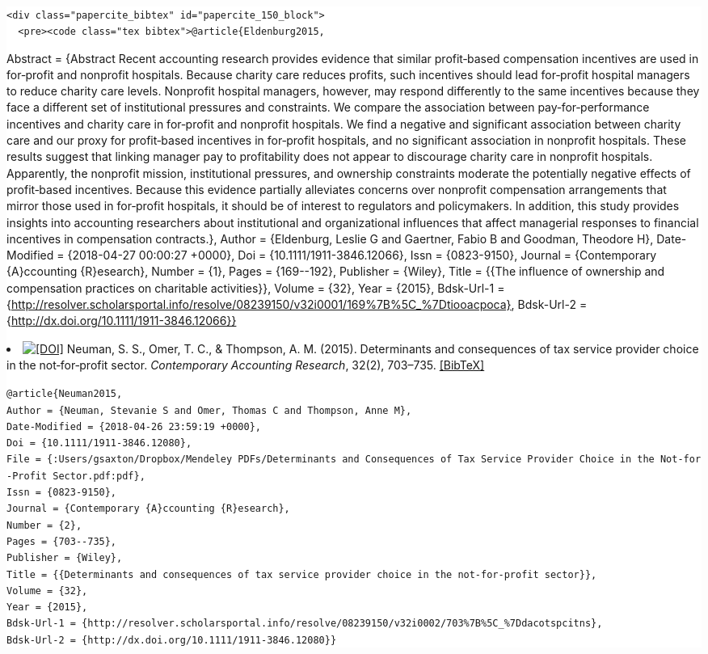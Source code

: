     <div class="papercite_bibtex" id="papercite_150_block">
      <pre><code class="tex bibtex">@article{Eldenburg2015,
Abstract = {Abstract Recent accounting research provides evidence that similar profit‐based compensation incentives are used in for‐profit and nonprofit hospitals. Because charity care reduces profits, such incentives should lead for‐profit hospital managers to reduce charity care levels. Nonprofit hospital managers, however, may respond differently to the same incentives because they face a different set of institutional pressures and constraints. We compare the association between pay‐for‐performance incentives and charity care in for‐profit and nonprofit hospitals. We find a negative and significant association between charity care and our proxy for profit‐based incentives in for‐profit hospitals, and no significant association in nonprofit hospitals. These results suggest that linking manager pay to profitability does not appear to discourage charity care in nonprofit hospitals. Apparently, the nonprofit mission, institutional pressures, and ownership constraints moderate the potentially negative effects of profit‐based incentives. Because this evidence partially alleviates concerns over nonprofit compensation arrangements that mirror those used in for‐profit hospitals, it should be of interest to regulators and policymakers. In addition, this study provides insights into accounting researchers about institutional and organizational influences that affect managerial responses to financial incentives in compensation contracts.},
Author = {Eldenburg, Leslie G and Gaertner, Fabio B and Goodman, Theodore H},
Date-Modified = {2018-04-27 00:00:27 +0000},
Doi = {10.1111/1911-3846.12066},
Issn = {0823-9150},
Journal = {Contemporary {A}ccounting {R}esearch},
Number = {1},
Pages = {169--192},
Publisher = {Wiley},
Title = {{The influence of ownership and compensation practices on charitable activities}},
Volume = {32},
Year = {2015},
Bdsk-Url-1 = {http://resolver.scholarsportal.info/resolve/08239150/v32i0001/169%7B%5C_%7Dtiooacpoca},
Bdsk-Url-2 = {http://dx.doi.org/10.1111/1911-3846.12066}}</code></pre></p>
    </div>
  </li>
  
  <li>
    <a href='http://dx.doi.org/10.1111/1911-3846.12080' class='papercite_doi' title='View document on publisher site'><img src='http://social-metrics.org/wp-content/plugins/papercite/img/external.png' width='10' height='10' alt='[DOI]' /></a> Neuman, S. S., Omer, T. C., & Thompson, A. M. (2015). Determinants and consequences of tax service provider choice in the not‐for‐profit sector. <span style="font-style: italic">Contemporary Accounting Research</span>, 32(2), 703–735. <a href="javascript:void(0)" id="papercite_131" class="papercite_toggle">[BibTeX]</a> <div class="papercite_bibtex" id="papercite_131_block">
      <pre><code class="tex bibtex">@article{Neuman2015,
Author = {Neuman, Stevanie S and Omer, Thomas C and Thompson, Anne M},
Date-Modified = {2018-04-26 23:59:19 +0000},
Doi = {10.1111/1911-3846.12080},
File = {:Users/gsaxton/Dropbox/Mendeley PDFs/Determinants and Consequences of Tax Service Provider Choice in the Not‐for‐Profit Sector.pdf:pdf},
Issn = {0823-9150},
Journal = {Contemporary {A}ccounting {R}esearch},
Number = {2},
Pages = {703--735},
Publisher = {Wiley},
Title = {{Determinants and consequences of tax service provider choice in the not‐for‐profit sector}},
Volume = {32},
Year = {2015},
Bdsk-Url-1 = {http://resolver.scholarsportal.info/resolve/08239150/v32i0002/703%7B%5C_%7Ddacotspcitns},
Bdsk-Url-2 = {http://dx.doi.org/10.1111/1911-3846.12080}}</code></pre></p>
    </div>
  </li>
  

 [1]: http://social-metrics.org/wp-content/uploads/2018/04/bar_chart_journal.png
 [2]: http://social-metrics.org/wp-content/uploads/2018/04/bar_chart_annual.png
